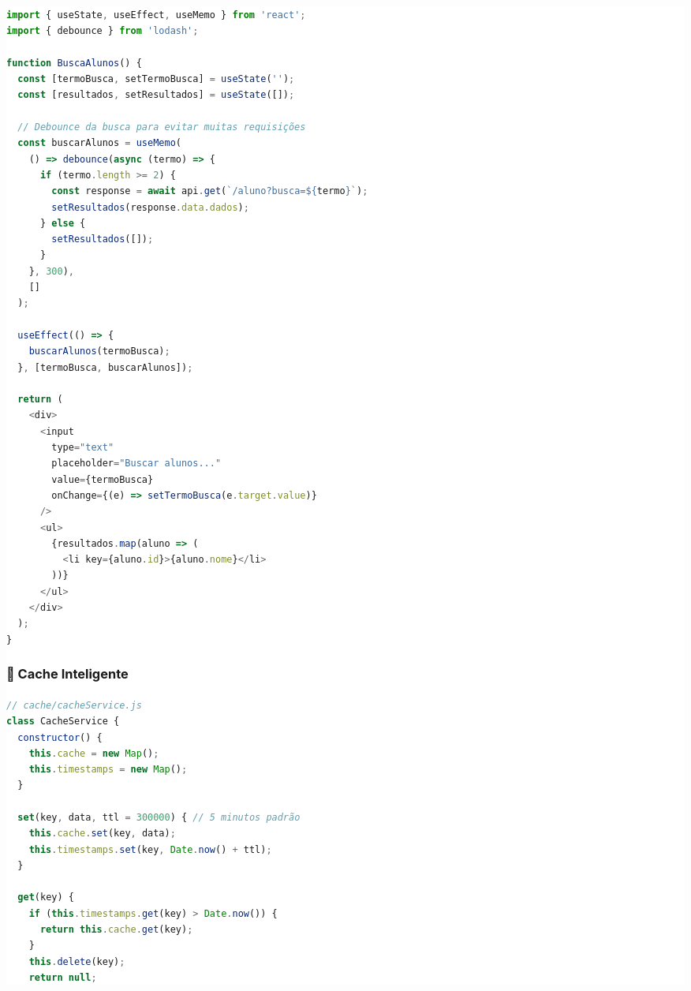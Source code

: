 ```javascript
import { useState, useEffect, useMemo } from 'react';
import { debounce } from 'lodash';

function BuscaAlunos() {
  const [termoBusca, setTermoBusca] = useState('');
  const [resultados, setResultados] = useState([]);

  // Debounce da busca para evitar muitas requisições
  const buscarAlunos = useMemo(
    () => debounce(async (termo) => {
      if (termo.length >= 2) {
        const response = await api.get(`/aluno?busca=${termo}`);
        setResultados(response.data.dados);
      } else {
        setResultados([]);
      }
    }, 300),
    []
  );

  useEffect(() => {
    buscarAlunos(termoBusca);
  }, [termoBusca, buscarAlunos]);

  return (
    <div>
      <input
        type="text"
        placeholder="Buscar alunos..."
        value={termoBusca}
        onChange={(e) => setTermoBusca(e.target.value)}
      />
      <ul>
        {resultados.map(aluno => (
          <li key={aluno.id}>{aluno.nome}</li>
        ))}
      </ul>
    </div>
  );
}
```

### 💾 Cache Inteligente

```javascript
// cache/cacheService.js
class CacheService {
  constructor() {
    this.cache = new Map();
    this.timestamps = new Map();
  }

  set(key, data, ttl = 300000) { // 5 minutos padrão
    this.cache.set(key, data);
    this.timestamps.set(key, Date.now() + ttl);
  }

  get(key) {
    if (this.timestamps.get(key) > Date.now()) {
      return this.cache.get(key);
    }
    this.delete(key);
    return null;
```